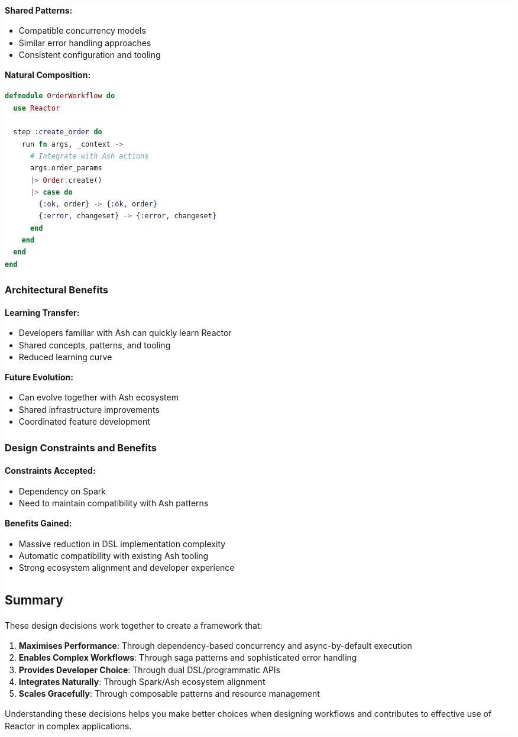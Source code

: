**Shared Patterns:**
- Compatible concurrency models
- Similar error handling approaches
- Consistent configuration and tooling

**Natural Composition:**
```elixir
defmodule OrderWorkflow do
  use Reactor
  
  step :create_order do
    run fn args, _context ->
      # Integrate with Ash actions
      args.order_params
      |> Order.create()
      |> case do
        {:ok, order} -> {:ok, order}
        {:error, changeset} -> {:error, changeset}
      end
    end
  end
end
```

### Architectural Benefits

**Learning Transfer:**
- Developers familiar with Ash can quickly learn Reactor
- Shared concepts, patterns, and tooling
- Reduced learning curve

**Future Evolution:**
- Can evolve together with Ash ecosystem
- Shared infrastructure improvements
- Coordinated feature development

### Design Constraints and Benefits

**Constraints Accepted:**
- Dependency on Spark
- Need to maintain compatibility with Ash patterns

**Benefits Gained:**
- Massive reduction in DSL implementation complexity
- Automatic compatibility with existing Ash tooling
- Strong ecosystem alignment and developer experience

## Summary

These design decisions work together to create a framework that:

1. **Maximises Performance**: Through dependency-based concurrency and async-by-default execution
2. **Enables Complex Workflows**: Through saga patterns and sophisticated error handling
3. **Provides Developer Choice**: Through dual DSL/programmatic APIs
4. **Integrates Naturally**: Through Spark/Ash ecosystem alignment
5. **Scales Gracefully**: Through composable patterns and resource management

Understanding these decisions helps you make better choices when designing workflows and contributes to effective use of Reactor in complex applications.

